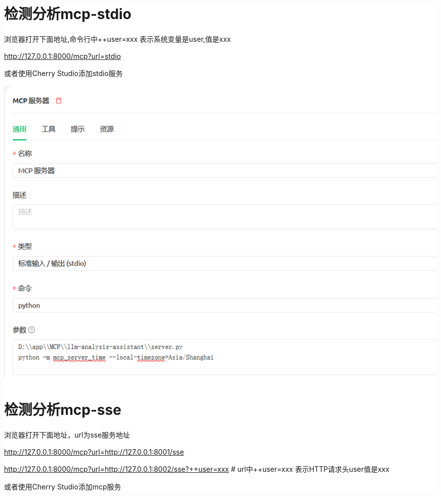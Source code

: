 # 检测分析mcp-stdio
浏览器打开下面地址,命令行中++user=xxx 表示系统变量是user,值是xxx

http://127.0.0.1:8000/mcp?url=stdio

或者使用Cherry Studio添加stdio服务

![Cherry-Studio-mcp-stdio.png](docs/imgs/Cherry-Studio-mcp-stdio.png)

# 检测分析mcp-sse
浏览器打开下面地址，url为sse服务地址

http://127.0.0.1:8000/mcp?url=http://127.0.0.1:8001/sse

http://127.0.0.1:8000/mcp?url=http://127.0.0.1:8002/sse?++user=xxx # url中++user=xxx 表示HTTP请求头user值是xxx

或者使用Cherry Studio添加mcp服务
